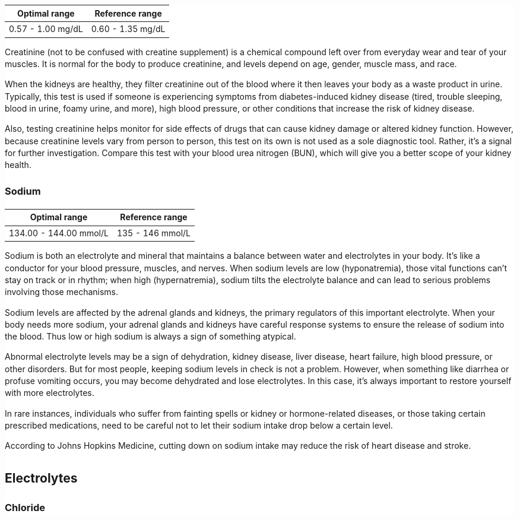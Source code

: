 | Optimal range     | Reference range   |
| ----------------- | ----------------- |
| 0.57 - 1.00 mg/dL | 0.60 - 1.35 mg/dL |

Creatinine (not to be confused with creatine supplement) is a chemical compound left over from everyday wear and tear of your muscles. It is normal for the body to produce creatinine, and levels depend on age, gender, muscle mass, and race.

When the kidneys are healthy, they filter creatinine out of the blood where it then leaves your body as a waste product in urine. Typically, this test is used if someone is experiencing symptoms from diabetes-induced kidney disease (tired, trouble sleeping, blood in urine, foamy urine, and more), high blood pressure, or other conditions that increase the risk of kidney disease.

Also, testing creatinine helps monitor for side effects of drugs that can cause kidney damage or altered kidney function. However, because creatinine levels vary from person to person, this test on its own is not used as a sole diagnostic tool. Rather, it’s a signal for further investigation. Compare this test with your blood urea nitrogen (BUN), which will give you a better scope of your kidney health.

### Sodium

| Optimal range          | Reference range  |
| ---------------------- | ---------------- |
| 134.00 - 144.00 mmol/L | 135 - 146 mmol/L |

Sodium is both an electrolyte and mineral that maintains a balance between water and electrolytes in your body. It’s like a conductor for your blood pressure, muscles, and nerves. When sodium levels are low (hyponatremia), those vital functions can’t stay on track or in rhythm; when high (hypernatremia), sodium tilts the electrolyte balance and can lead to serious problems involving those mechanisms.

Sodium levels are affected by the adrenal glands and kidneys, the primary regulators of this important electrolyte. When your body needs more sodium, your adrenal glands and kidneys have careful response systems to ensure the release of sodium into the blood. Thus low or high sodium is always a sign of something atypical.

Abnormal electrolyte levels may be a sign of dehydration, kidney disease, liver disease, heart failure, high blood pressure, or other disorders. But for most people, keeping sodium levels in check is not a problem. However, when something like diarrhea or profuse vomiting occurs, you may become dehydrated and lose electrolytes. In this case, it’s always important to restore yourself with more electrolytes.

In rare instances, individuals who suffer from fainting spells or kidney or hormone-related diseases, or those taking certain prescribed medications, need to be careful not to let their sodium intake drop below a certain level.

According to Johns Hopkins Medicine, cutting down on sodium intake may reduce the risk of heart disease and stroke.

## Electrolytes

### Chloride
